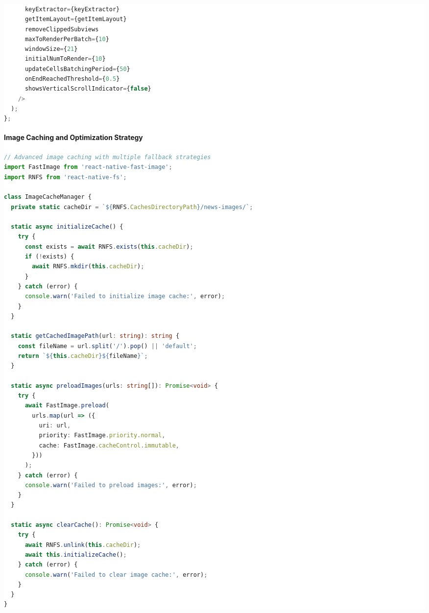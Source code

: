 ```typescript
      keyExtractor={keyExtractor}
      getItemLayout={getItemLayout}
      removeClippedSubviews
      maxToRenderPerBatch={10}
      windowSize={21}
      initialNumToRender={10}
      updateCellsBatchingPeriod={50}
      onEndReachedThreshold={0.5}
      showsVerticalScrollIndicator={false}
    />
  );
};
```

#### Image Caching and Optimization Strategy

```typescript
// Advanced image caching with multiple fallback strategies
import FastImage from 'react-native-fast-image';
import RNFS from 'react-native-fs';

class ImageCacheManager {
  private static cacheDir = `${RNFS.CachesDirectoryPath}/news-images/`;
  
  static async initializeCache() {
    try {
      const exists = await RNFS.exists(this.cacheDir);
      if (!exists) {
        await RNFS.mkdir(this.cacheDir);
      }
    } catch (error) {
      console.warn('Failed to initialize image cache:', error);
    }
  }
  
  static getCachedImagePath(url: string): string {
    const fileName = url.split('/').pop() || 'default';
    return `${this.cacheDir}${fileName}`;
  }
  
  static async preloadImages(urls: string[]): Promise<void> {
    try {
      await FastImage.preload(
        urls.map(url => ({
          uri: url,
          priority: FastImage.priority.normal,
          cache: FastImage.cacheControl.immutable,
        }))
      );
    } catch (error) {
      console.warn('Failed to preload images:', error);
    }
  }
  
  static async clearCache(): Promise<void> {
    try {
      await RNFS.unlink(this.cacheDir);
      await this.initializeCache();
    } catch (error) {
      console.warn('Failed to clear image cache:', error);
    }
  }
}

```